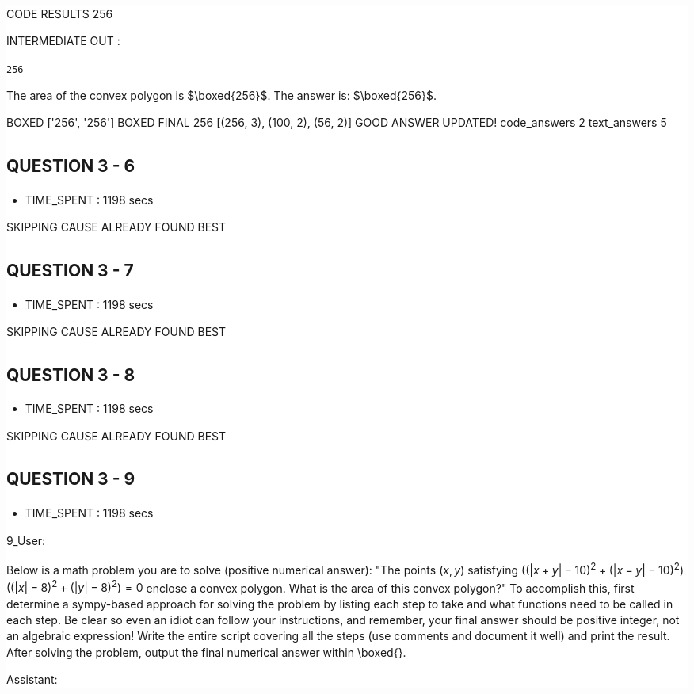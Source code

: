 CODE RESULTS 256

INTERMEDIATE OUT :
```output
256
```
The area of the convex polygon is $\boxed{256}$.
The answer is: $\boxed{256}$.

BOXED ['256', '256']
BOXED FINAL 256
[(256, 3), (100, 2), (56, 2)]
GOOD ANSWER UPDATED!
code_answers 2 text_answers 5



## QUESTION 3 - 6 
- TIME_SPENT : 1198 secs

SKIPPING CAUSE ALREADY FOUND BEST



## QUESTION 3 - 7 
- TIME_SPENT : 1198 secs

SKIPPING CAUSE ALREADY FOUND BEST



## QUESTION 3 - 8 
- TIME_SPENT : 1198 secs

SKIPPING CAUSE ALREADY FOUND BEST



## QUESTION 3 - 9 
- TIME_SPENT : 1198 secs

9_User:

Below is a math problem you are to solve (positive numerical answer):
"The points $\left(x, y\right)$ satisfying $((\vert x + y \vert - 10)^2 + ( \vert x - y \vert - 10)^2)((\vert x \vert - 8)^2 + ( \vert y \vert - 8)^2) = 0$ enclose a convex polygon. What is the area of this convex polygon?"
To accomplish this, first determine a sympy-based approach for solving the problem by listing each step to take and what functions need to be called in each step. Be clear so even an idiot can follow your instructions, and remember, your final answer should be positive integer, not an algebraic expression!
Write the entire script covering all the steps (use comments and document it well) and print the result. After solving the problem, output the final numerical answer within \boxed{}.

Assistant: 
